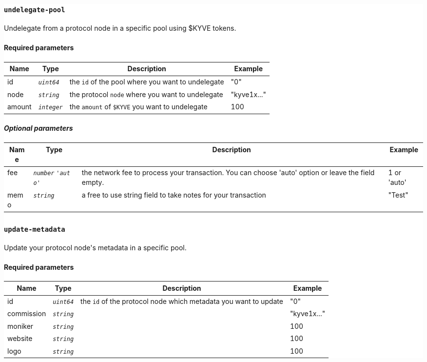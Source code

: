 </template>
</CodeSwitcher>

### `undelegate-pool`

Undelegate from a protocol node in a specific pool using $KYVE tokens.

#### Required parameters

| Name   | Type        | Description                                       | Example     |
| ------ | ----------- | ------------------------------------------------- | ----------- |
| id     | _`uint64`_  | the `id` of the pool where you want to undelegate | "0"         |
| node   | _`string`_  | the protocol `node` where you want to undelegate  | "kyve1x..." |
| amount | _`integer`_ | the `amount` of `$KYVE` you want to undelegate    | 100         |

#### _Optional parameters_

| Name | Type                  | Description                                                                                         | Example     |
| ---- | --------------------- | --------------------------------------------------------------------------------------------------- | ----------- |
| fee  | _`number`_ _`'auto'`_ | the network fee to process your transaction. You can choose 'auto' option or leave the field empty. | 1 or 'auto' |
| memo | _`string`_            | a free to use string field to take notes for your transaction                                       | "Test"      |

<CodeSwitcher :languages="{cli:'CLI',sdk:'Node.js'}">
<template v-slot:cli>

```shell
kyved tx registry undelegate-pool [id] [node] [amount]
```

</template>
<template v-slot:sdk>

```js
undelegatePool({ id: '0', node: 'kyve1x...', amount: 100 });
```

</template>
</CodeSwitcher>

### `update-metadata`

Update your protocol node's metadata in a specific pool.

#### Required parameters

| Name       | Type       | Description                                                     | Example     |
| ---------- | ---------- | --------------------------------------------------------------- | ----------- |
| id         | _`uint64`_ | the `id` of the protocol node which metadata you want to update | "0"         |
| commission | _`string`_ |                                                                 | "kyve1x..." |
| moniker    | _`string`_ |                                                                 | 100         |
| website    | _`string`_ |                                                                 | 100         |
| logo       | _`string`_ |                                                                 | 100         |
